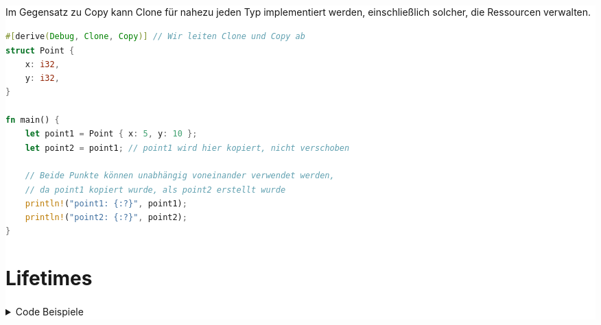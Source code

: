 Im Gegensatz zu Copy kann Clone für nahezu jeden Typ implementiert werden, einschließlich solcher, die Ressourcen verwalten.

```rust
#[derive(Debug, Clone, Copy)] // Wir leiten Clone und Copy ab
struct Point {
    x: i32,
    y: i32,
}

fn main() {
    let point1 = Point { x: 5, y: 10 };
    let point2 = point1; // point1 wird hier kopiert, nicht verschoben

    // Beide Punkte können unabhängig voneinander verwendet werden,
    // da point1 kopiert wurde, als point2 erstellt wurde
    println!("point1: {:?}", point1);
    println!("point2: {:?}", point2);
}
```


# Lifetimes

<details>
  <summary>Code Beispiele</summary>
    
  ```rust  
fn main() {
    main_8();
}

// DANGELING REFERENCE

fn main_dangeling() {
    let r: &i32;
    {
        let x = 5;
        r = &x; // borrowed value does not live long enough
    }
    // r ist eine referenz auf x, aber x ist nicht mehr gültig
    // Rust bemerkt dies zur Compilezeit und verhindert den Zugriff auf r
    println!("r: {}", r);
}

fn main_dangeling_2() {
    let x: i32 = 5;

    let r: &i32 = &x;

    println!("r: {}", r);
}

// Generic Lifetime Annotation (kurz: Lifetimes)

// longest nimmt zwei Referenzen auf Strings und
// gibt eine Referenz auf den längeren String zurück
//
// Wie kann der Borrow Checker sicherstellen, dass die
// Rückgabe-Referenz gültig und nicht dangeling ist?
// Was ist die Lebenszeit der Rückgabe-Referenz?
fn longest(x: &str, y: &str) -> &str {
    /*
    missing lifetime specifier
    this function's return type contains a borrowed
  ```